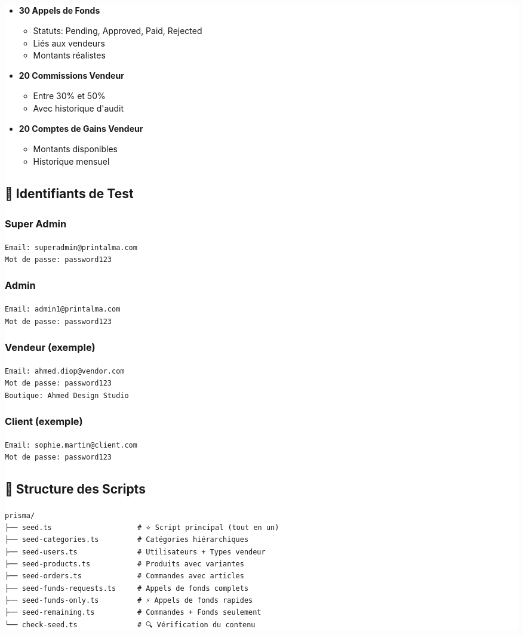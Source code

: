 - **30 Appels de Fonds**
  - Statuts: Pending, Approved, Paid, Rejected
  - Liés aux vendeurs
  - Montants réalistes

- **20 Commissions Vendeur**
  - Entre 30% et 50%
  - Avec historique d'audit

- **20 Comptes de Gains Vendeur**
  - Montants disponibles
  - Historique mensuel

## 🔑 Identifiants de Test

### Super Admin
```
Email: superadmin@printalma.com
Mot de passe: password123
```

### Admin
```
Email: admin1@printalma.com
Mot de passe: password123
```

### Vendeur (exemple)
```
Email: ahmed.diop@vendor.com
Mot de passe: password123
Boutique: Ahmed Design Studio
```

### Client (exemple)
```
Email: sophie.martin@client.com
Mot de passe: password123
```

## 📁 Structure des Scripts

```
prisma/
├── seed.ts                    # ⭐ Script principal (tout en un)
├── seed-categories.ts         # Catégories hiérarchiques
├── seed-users.ts              # Utilisateurs + Types vendeur
├── seed-products.ts           # Produits avec variantes
├── seed-orders.ts             # Commandes avec articles
├── seed-funds-requests.ts     # Appels de fonds complets
├── seed-funds-only.ts         # ⚡ Appels de fonds rapides
├── seed-remaining.ts          # Commandes + Fonds seulement
└── check-seed.ts              # 🔍 Vérification du contenu
```
